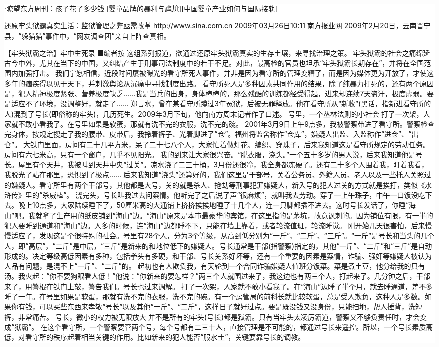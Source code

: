 ·瞭望东方周刊：孩子花了多少钱
[婴童品牌的暴利与尴尬][中国婴童产业如何与国际接轨]

还原牢头狱霸真实生活：监狱管理之弊亟需改革
http://www.sina.com.cn  2009年03月26日10:11   南方报业网
2009年2月20日，云南晋宁县，“躲猫猫”事件中，“网友调查团”亲自上阵查真相。

【牢头狱霸之治】牢中生死录
■编者按
这组系列报道，欲通过还原牢头狱霸真实的生存土壤，来寻找治理之策。
牢头狱霸的社会之痛绵延古今中外，尤其在当下的中国，又纠结产生于刑事司法制度中的若干不足。对此，最高检的官员也坦承“牢头狱霸长期存在”，并将在全国范围内加强打击。
我们宁愿相信，近段时间屡被曝光的看守所死人事件，并非是因为看守所的管理变糟了，而是因为媒体更为开放了，才使这多年的痼疾得以见于天下，并刺激舆论从沉痛中寻找制度出路。
看守所死人是多种因素共同作用的结果，除了纯暴力打死的，还有两个原因是，犯人精神极度紧张、营养极度缺乏……我是当兵的出身，身体棒棒的，那么残酷的训练都经受得起，进来却连续7天盗汗，极度虚弱。要是适应不了环境，没调整好，就走了……
郑言水，曾在某看守所蹲过3年冤狱，后被无罪释放。他在看守所从“新收”(黑话，指新进看守所的人)混到了号长(即俗称的牢头)，几历死生。2009年3月下旬，他向南方周末记者作了口述。
号里，一个丛林法则的小社会
打了一次架，人家就不敢小看我了。在号里如果是软蛋，那就有洗不完的衣服，洗不完的碗。
2001年3月9日上午9点多，我被警察带进了看守所。警察检查完身体，按规定搜走了我的腰带、皮带后，我拎着裤子、光着脚进了“仓”。福州将监舍称作“仓库”，嫌疑人出监、入监称作“进仓”、“出仓”。
大铁门里面，房间有二十几平方米，呆了二十七八个人，大家忙着做灯花、编织、穿珠子，后来我知道这是看守所规定的劳动任务。房间有六七米高，只有一个窗户，几乎不见阳光。
我的到来让大家很兴奋。“脱衣服，浇头。”一个五十多岁的男人说，后来我知道他是号长。屋里有个天井，我被叫到天井中央“过关”。凉水浇了二三十桶，3月份还很冷，我全身都冻硬了。还有二十多个人围着我，盯着我看，我脱光了站在那里，恐惧到了极点……
后来我知道“浇头”还算好的，我们这里是干部号，关着公务员、外籍人员、老人以及一些托人关照过的嫌疑人。看守所里有两个干部号，其他都是大号，关的就是杀人、抢劫等刑事犯罪嫌疑人，新入号的犯人过关的方式就是挨打，类似《水浒传》里的“杀威棒”。
浇完头，号长叫我过去问案情。他听完了之后说了声“很麻烦”，就叫我去劳动。穿了一上午珠子，中午一口饭没吃下去。晚上10点多，大家陆续睡下了，50厘米高的大通铺上挤挤挨挨地睡了十几个人，连一只脚都插不进去。这时号长发话了，你睡“海山”吧。我就拿了生产用的纸皮铺到“海山”边。“海山”原来是本市最豪华的宾馆，在这里指的是茅坑，故意讽刺的。因为铺位有限，有一半的犯人要睡到通道和“海山”边。人多的时候，连“海山”边都睡不下，只能在墙上靠着，或者轮流值班，轮流睡觉。
刚开始几天很害怕，后来慢慢适应了，发现这是个很特殊的社会。号里有28个人，分为3个等级，从高到低分别为“一斤”、“二斤”、“三斤”。“一斤”是号长和当头的几个人，即“高层”，“二斤”是中层，“三斤”是新来的和地位低下的嫌疑人。号长通常是干部(指警察)指定的，其他“一斤”、“二斤”和“三斤”是自动形成的。决定等级高低因素有多种，包括拳头有多硬，和干部、号长关系好坏等，还有一个重要的因素是案情，诈骗、强奸等嫌疑人被认为人品有问题，是混不上“一斤”、“二斤”的。
起初也有人欺负我，有天轮到一个合同诈骗嫌疑人值班分饭菜。菜是煮土豆，他分给我的只有汤。我火起：“你不要狗眼看人低！”他说：“你新来的要怎样？”两三个人就围过来了，我这边也有两三个人，打起来了。几分钟之后，干部来了，用警棍在铁门上敲，警告我们。号长也过来调解。
打了一次架，人家就不敢小看我了。在“海山”边睡了半个月，就去睡通道，差不多睡了一年。在号里如果是软蛋，那就有洗不完的衣服，洗不完的碗。有一个房管局的前科长就比较软蛋，总是受人欺负，这种人是多数。如果你有钱，可以买些东西来孝敬“号长”以及其他“一斤”、“二斤”，这样日子就好过点。要是既没钱又没身份，只能扫地，帮人捶背，洗短裤，非常痛苦。
号长，微小的权力被无限放大
并不是所有的牢头(号长)都是狱霸。只有当牢头太凌厉霸道，警察又不够负责任时，才会变成“狱霸”。
在这个看守所，一个警察要管两个号，每个号都有二三十人，直接管理是不可能的，都通过号长来遥控。所以，一个号长素质高低，对看守所的秩序起着相当关键的作用。比如新来的犯人能否“服水土”，关键要靠号长的调教。
